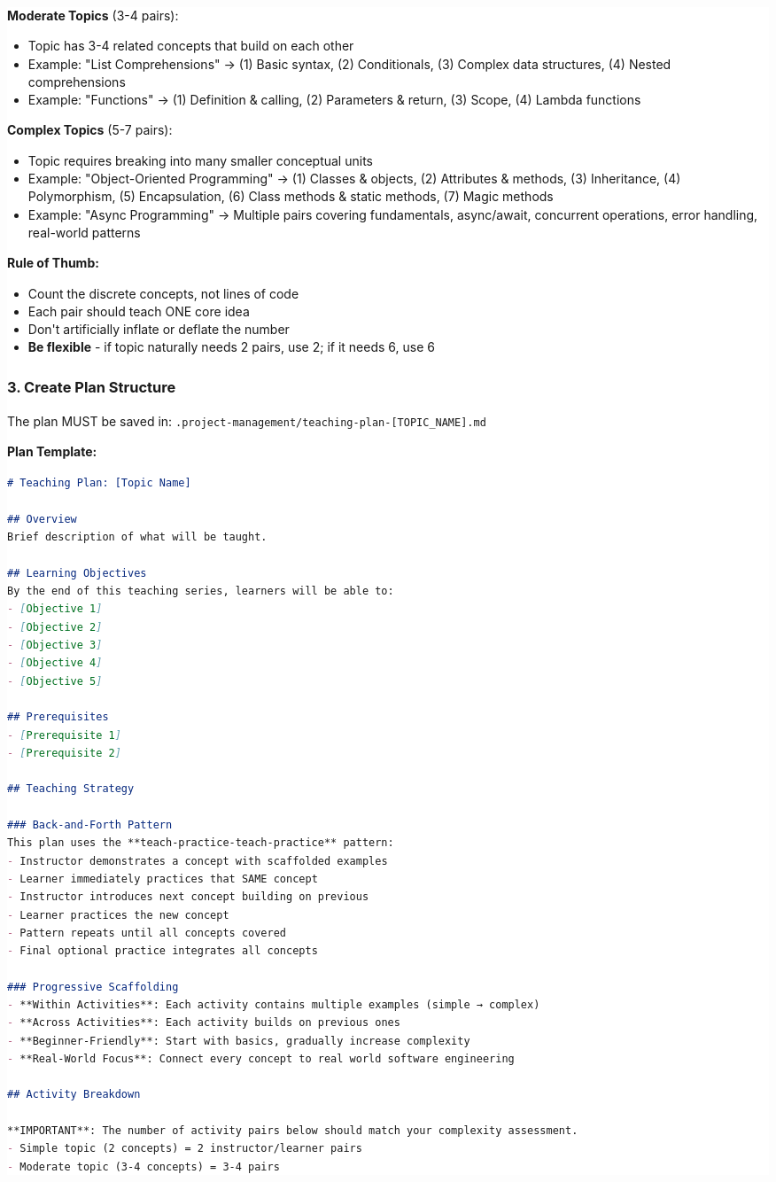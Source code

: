 **Moderate Topics** (3-4 pairs):
- Topic has 3-4 related concepts that build on each other
- Example: "List Comprehensions" → (1) Basic syntax, (2) Conditionals, (3) Complex data structures, (4) Nested comprehensions
- Example: "Functions" → (1) Definition & calling, (2) Parameters & return, (3) Scope, (4) Lambda functions

**Complex Topics** (5-7 pairs):
- Topic requires breaking into many smaller conceptual units
- Example: "Object-Oriented Programming" → (1) Classes & objects, (2) Attributes & methods, (3) Inheritance, (4) Polymorphism, (5) Encapsulation, (6) Class methods & static methods, (7) Magic methods
- Example: "Async Programming" → Multiple pairs covering fundamentals, async/await, concurrent operations, error handling, real-world patterns

**Rule of Thumb:**
- Count the discrete concepts, not lines of code
- Each pair should teach ONE core idea
- Don't artificially inflate or deflate the number
- **Be flexible** - if topic naturally needs 2 pairs, use 2; if it needs 6, use 6

### 3. **Create Plan Structure**

The plan MUST be saved in: `.project-management/teaching-plan-[TOPIC_NAME].md`

**Plan Template:**

```markdown
# Teaching Plan: [Topic Name]

## Overview
Brief description of what will be taught.

## Learning Objectives
By the end of this teaching series, learners will be able to:
- [Objective 1]
- [Objective 2]
- [Objective 3]
- [Objective 4]
- [Objective 5]

## Prerequisites
- [Prerequisite 1]
- [Prerequisite 2]

## Teaching Strategy

### Back-and-Forth Pattern
This plan uses the **teach-practice-teach-practice** pattern:
- Instructor demonstrates a concept with scaffolded examples
- Learner immediately practices that SAME concept
- Instructor introduces next concept building on previous
- Learner practices the new concept
- Pattern repeats until all concepts covered
- Final optional practice integrates all concepts

### Progressive Scaffolding
- **Within Activities**: Each activity contains multiple examples (simple → complex)
- **Across Activities**: Each activity builds on previous ones
- **Beginner-Friendly**: Start with basics, gradually increase complexity
- **Real-World Focus**: Connect every concept to real world software engineering

## Activity Breakdown

**IMPORTANT**: The number of activity pairs below should match your complexity assessment.
- Simple topic (2 concepts) = 2 instructor/learner pairs
- Moderate topic (3-4 concepts) = 3-4 pairs
```